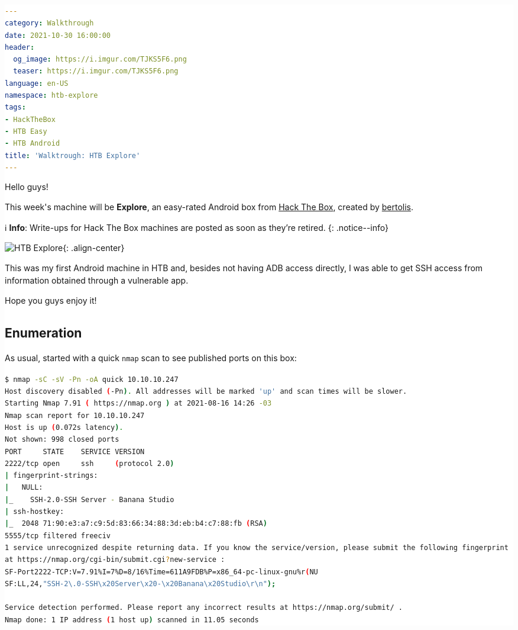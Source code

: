 ```yaml
---
category: Walkthrough
date: 2021-10-30 16:00:00
header:
  og_image: https://i.imgur.com/TJKS5F6.png
  teaser: https://i.imgur.com/TJKS5F6.png
language: en-US
namespace: htb-explore
tags:
- HackTheBox
- HTB Easy
- HTB Android
title: 'Walktrough: HTB Explore'
---
```


Hello guys!

This week's machine will be **Explore**, an easy-rated Android box from [Hack The Box](https://www.hackthebox.eu/), created by [bertolis](https://app.hackthebox.eu/users/27897).

:information_source: **Info**: Write-ups for Hack The Box machines are posted as soon as they’re retired.
{: .notice--info}

![HTB Explore](https://i.imgur.com/0cwBArJ.png){: .align-center}

This was my first Android machine in HTB and, besides not having ADB access directly, I was able to get SSH access from information obtained through a vulnerable app.

Hope you guys enjoy it!

## Enumeration

As usual, started with a quick `nmap` scan to see published ports on this box:

```bash
$ nmap -sC -sV -Pn -oA quick 10.10.10.247
Host discovery disabled (-Pn). All addresses will be marked 'up' and scan times will be slower.
Starting Nmap 7.91 ( https://nmap.org ) at 2021-08-16 14:26 -03
Nmap scan report for 10.10.10.247
Host is up (0.072s latency).
Not shown: 998 closed ports
PORT     STATE    SERVICE VERSION
2222/tcp open     ssh     (protocol 2.0)
| fingerprint-strings:
|   NULL:
|_    SSH-2.0-SSH Server - Banana Studio
| ssh-hostkey:
|_  2048 71:90:e3:a7:c9:5d:83:66:34:88:3d:eb:b4:c7:88:fb (RSA)
5555/tcp filtered freeciv
1 service unrecognized despite returning data. If you know the service/version, please submit the following fingerprint at https://nmap.org/cgi-bin/submit.cgi?new-service :
SF-Port2222-TCP:V=7.91%I=7%D=8/16%Time=611A9FDB%P=x86_64-pc-linux-gnu%r(NU
SF:LL,24,"SSH-2\.0-SSH\x20Server\x20-\x20Banana\x20Studio\r\n");

Service detection performed. Please report any incorrect results at https://nmap.org/submit/ .
Nmap done: 1 IP address (1 host up) scanned in 11.05 seconds
```
